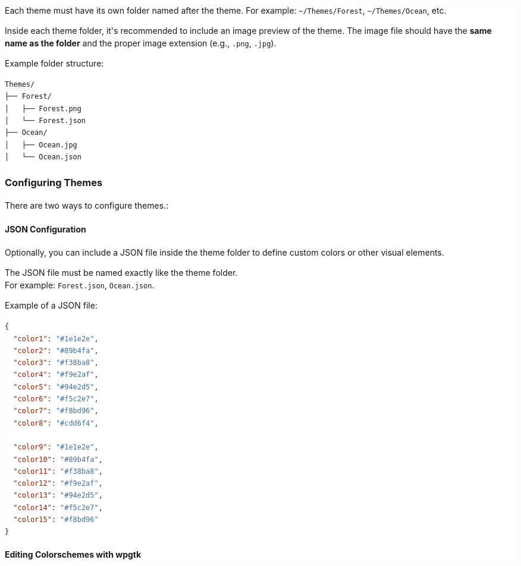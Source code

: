 Each theme must have its own folder named after the theme.
For example: `~/Themes/Forest`, `~/Themes/Ocean`, etc.

Inside each theme folder, it's recommended to include an image preview of the
theme. The image file should have the **same name as the folder** and the proper
image extension (e.g., `.png`, `.jpg`).

Example folder structure:

```bash
Themes/
├── Forest/
│   ├── Forest.png
│   └── Forest.json
├── Ocean/
│   ├── Ocean.jpg
│   └── Ocean.json
```

### Configuring Themes

There are two ways to configure themes.:

#### JSON Configuration

Optionally, you can include a JSON file inside the theme folder to define custom
colors or other visual elements.

The JSON file must be named exactly like the theme folder.  
For example: `Forest.json`, `Ocean.json`.

Example of a JSON file:

```json
{
  "color1": "#1e1e2e",
  "color2": "#89b4fa",
  "color3": "#f38ba8",
  "color4": "#f9e2af",
  "color5": "#94e2d5",
  "color6": "#f5c2e7",
  "color7": "#f8bd96",
  "color8": "#cdd6f4",

  "color9": "#1e1e2e",
  "color10": "#89b4fa",
  "color11": "#f38ba8",
  "color12": "#f9e2af",
  "color13": "#94e2d5",
  "color14": "#f5c2e7",
  "color15": "#f8bd96"
}
```

#### Editing Colorschemes with wpgtk
